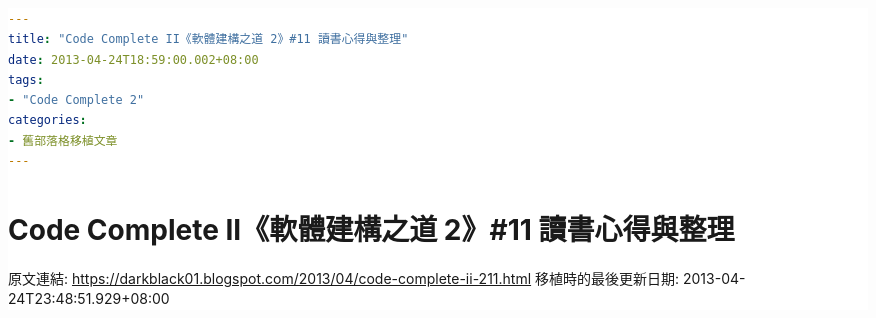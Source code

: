 ```yaml
---
title: "Code Complete II《軟體建構之道 2》#11 讀書心得與整理"
date: 2013-04-24T18:59:00.002+08:00
tags: 
- "Code Complete 2"
categories:
- 舊部落格移植文章
---
```


# Code Complete II《軟體建構之道 2》#11 讀書心得與整理

原文連結: https://darkblack01.blogspot.com/2013/04/code-complete-ii-211.html
移植時的最後更新日期: 2013-04-24T23:48:51.929+08:00
